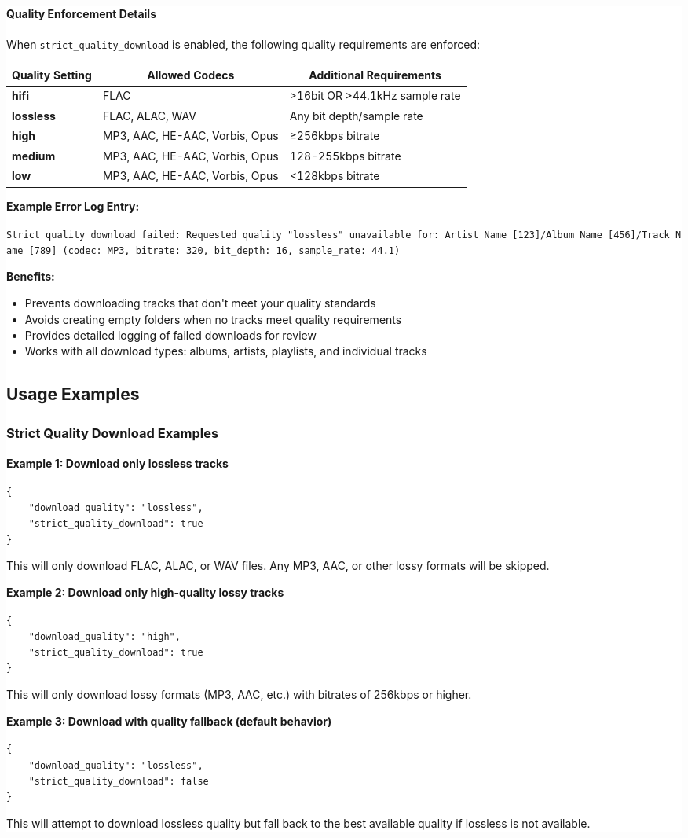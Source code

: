 #### Quality Enforcement Details

When `strict_quality_download` is enabled, the following quality requirements are enforced:

| Quality Setting | Allowed Codecs | Additional Requirements |
|----------------|----------------|------------------------|
| **hifi** | FLAC | >16bit OR >44.1kHz sample rate |
| **lossless** | FLAC, ALAC, WAV | Any bit depth/sample rate |
| **high** | MP3, AAC, HE-AAC, Vorbis, Opus | ≥256kbps bitrate |
| **medium** | MP3, AAC, HE-AAC, Vorbis, Opus | 128-255kbps bitrate |
| **low** | MP3, AAC, HE-AAC, Vorbis, Opus | <128kbps bitrate |

**Example Error Log Entry:**
```
Strict quality download failed: Requested quality "lossless" unavailable for: Artist Name [123]/Album Name [456]/Track Name [789] (codec: MP3, bitrate: 320, bit_depth: 16, sample_rate: 44.1)
```

**Benefits:**
- Prevents downloading tracks that don't meet your quality standards
- Avoids creating empty folders when no tracks meet quality requirements
- Provides detailed logging of failed downloads for review
- Works with all download types: albums, artists, playlists, and individual tracks

## Usage Examples

### Strict Quality Download Examples

**Example 1: Download only lossless tracks**
```json5
{
    "download_quality": "lossless",
    "strict_quality_download": true
}
```
This will only download FLAC, ALAC, or WAV files. Any MP3, AAC, or other lossy formats will be skipped.

**Example 2: Download only high-quality lossy tracks**
```json5
{
    "download_quality": "high",
    "strict_quality_download": true
}
```
This will only download lossy formats (MP3, AAC, etc.) with bitrates of 256kbps or higher.

**Example 3: Download with quality fallback (default behavior)**
```json5
{
    "download_quality": "lossless",
    "strict_quality_download": false
}
```
This will attempt to download lossless quality but fall back to the best available quality if lossless is not available.
